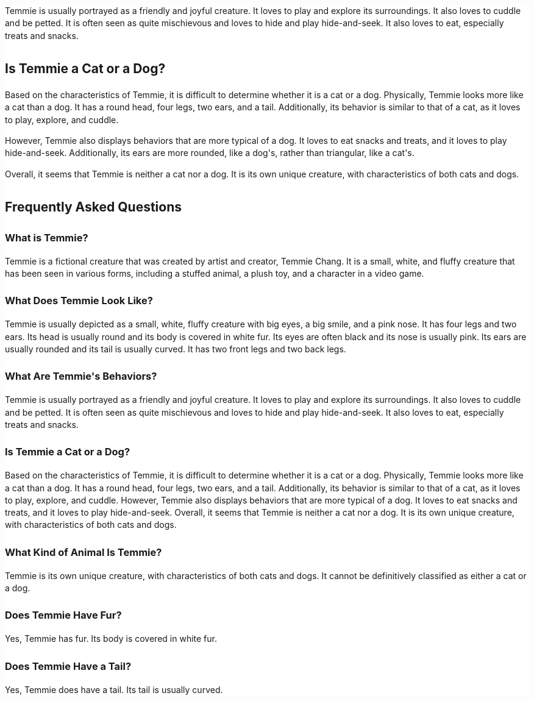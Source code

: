 Temmie is usually portrayed as a friendly and joyful creature. It loves to play and explore its surroundings. It also loves to cuddle and be petted. It is often seen as quite mischievous and loves to hide and play hide-and-seek. It also loves to eat, especially treats and snacks. 

<h2>Is Temmie a Cat or a Dog?</h2>

Based on the characteristics of Temmie, it is difficult to determine whether it is a cat or a dog. Physically, Temmie looks more like a cat than a dog. It has a round head, four legs, two ears, and a tail. Additionally, its behavior is similar to that of a cat, as it loves to play, explore, and cuddle. 

However, Temmie also displays behaviors that are more typical of a dog. It loves to eat snacks and treats, and it loves to play hide-and-seek. Additionally, its ears are more rounded, like a dog's, rather than triangular, like a cat's. 

Overall, it seems that Temmie is neither a cat nor a dog. It is its own unique creature, with characteristics of both cats and dogs. 

<h2>Frequently Asked Questions</h2>

<h3>What is Temmie?</h3>

Temmie is a fictional creature that was created by artist and creator, Temmie Chang. It is a small, white, and fluffy creature that has been seen in various forms, including a stuffed animal, a plush toy, and a character in a video game. 

<h3>What Does Temmie Look Like?</h3>

Temmie is usually depicted as a small, white, fluffy creature with big eyes, a big smile, and a pink nose. It has four legs and two ears. Its head is usually round and its body is covered in white fur. Its eyes are often black and its nose is usually pink. Its ears are usually rounded and its tail is usually curved. It has two front legs and two back legs. 

<h3>What Are Temmie's Behaviors?</h3>

Temmie is usually portrayed as a friendly and joyful creature. It loves to play and explore its surroundings. It also loves to cuddle and be petted. It is often seen as quite mischievous and loves to hide and play hide-and-seek. It also loves to eat, especially treats and snacks. 

<h3>Is Temmie a Cat or a Dog?</h3>

Based on the characteristics of Temmie, it is difficult to determine whether it is a cat or a dog. Physically, Temmie looks more like a cat than a dog. It has a round head, four legs, two ears, and a tail. Additionally, its behavior is similar to that of a cat, as it loves to play, explore, and cuddle. However, Temmie also displays behaviors that are more typical of a dog. It loves to eat snacks and treats, and it loves to play hide-and-seek. Overall, it seems that Temmie is neither a cat nor a dog. It is its own unique creature, with characteristics of both cats and dogs. 

<h3>What Kind of Animal Is Temmie?</h3>

Temmie is its own unique creature, with characteristics of both cats and dogs. It cannot be definitively classified as either a cat or a dog. 

<h3>Does Temmie Have Fur?</h3>

Yes, Temmie has fur. Its body is covered in white fur. 

<h3>Does Temmie Have a Tail?</h3>

Yes, Temmie does have a tail. Its tail is usually curved. 
